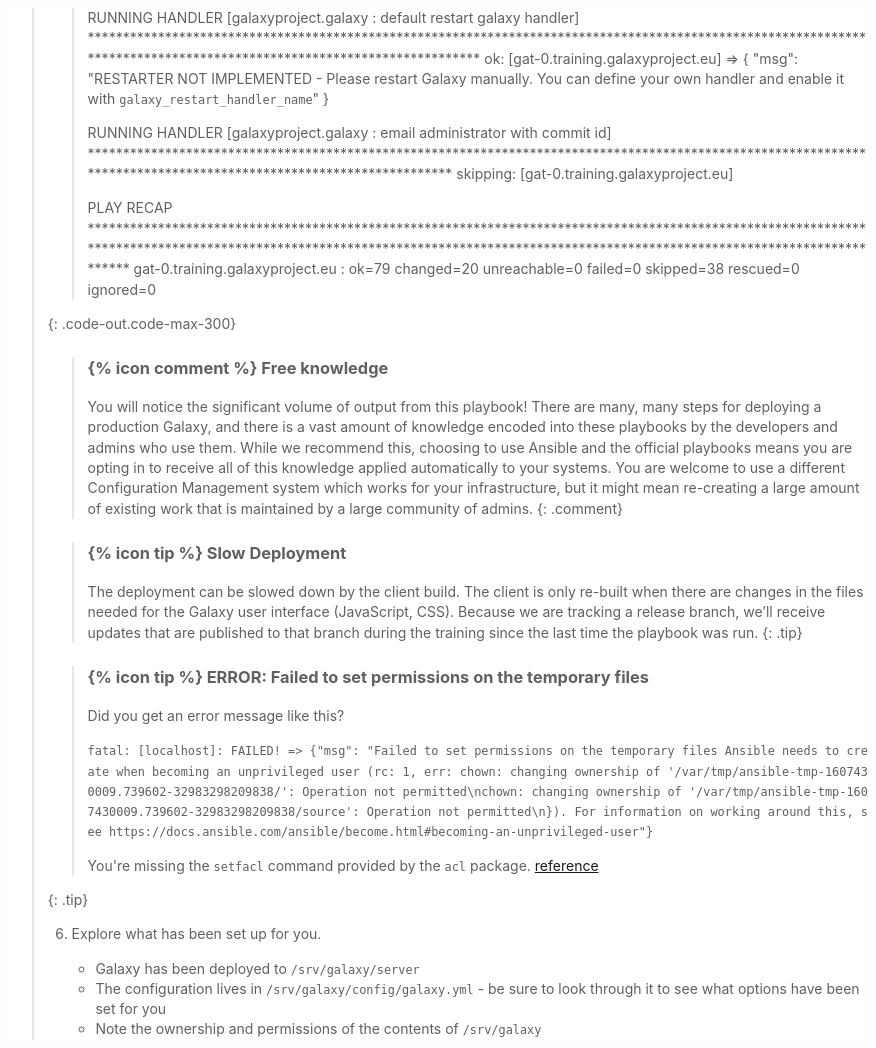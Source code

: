 >    > RUNNING HANDLER [galaxyproject.galaxy : default restart galaxy handler] ***********************************************************************************************************************************************************************
>    > ok: [gat-0.training.galaxyproject.eu] => {
>    >     "msg": "RESTARTER NOT IMPLEMENTED - Please restart Galaxy manually. You can define your own handler and enable it with `galaxy_restart_handler_name`"
>    > }
>    >
>    > RUNNING HANDLER [galaxyproject.galaxy : email administrator with commit id] *******************************************************************************************************************************************************************
>    > skipping: [gat-0.training.galaxyproject.eu]
>    >
>    > PLAY RECAP ************************************************************************************************************************************************************************************************************************************
>    > gat-0.training.galaxyproject.eu : ok=79   changed=20   unreachable=0    failed=0    skipped=38   rescued=0    ignored=0
>    > ```
>    {: .code-out.code-max-300}
>
>    > ### {% icon comment %} Free knowledge
>    > You will notice the significant volume of output from this playbook! There are
>    > many, many steps for deploying a production Galaxy, and there is a vast
>    > amount of knowledge encoded into these playbooks by the developers and
>    > admins who use them. While we recommend this, choosing to use Ansible
>    > and the official playbooks means you are opting in to receive all of this
>    > knowledge applied automatically to your systems. You are welcome to use
>    > a different Configuration Management system which works for your infrastructure, but it might
>    > mean re-creating a large amount of existing work that is maintained by a
>    > large community of admins.
>    {: .comment}
>
>    > ### {% icon tip %} Slow Deployment
>    > The deployment can be slowed down by the client build.
>    > The client is only re-built when there are changes in the files needed for the Galaxy user interface (JavaScript, CSS). Because we are tracking a release branch, we’ll receive updates that are published to that branch during the training since the last time the playbook was run.
>    {: .tip}
>
>    > ### {% icon tip %} ERROR: Failed to set permissions on the temporary files
>    > Did you get an error message like this?
>    > ```
>    > fatal: [localhost]: FAILED! => {"msg": "Failed to set permissions on the temporary files Ansible needs to create when becoming an unprivileged user (rc: 1, err: chown: changing ownership of '/var/tmp/ansible-tmp-1607430009.739602-32983298209838/': Operation not permitted\nchown: changing ownership of '/var/tmp/ansible-tmp-1607430009.739602-32983298209838/source': Operation not permitted\n}). For information on working around this, see https://docs.ansible.com/ansible/become.html#becoming-an-unprivileged-user"}
>    > ```
>    >
>    > You're missing the `setfacl` command provided by the `acl` package. [reference](https://github.com/georchestra/ansible/issues/55#issuecomment-588313638)
>    >
>    {: .tip}
>
> 6. Explore what has been set up for you.
>
>    - Galaxy has been deployed to `/srv/galaxy/server`
>    - The configuration lives in `/srv/galaxy/config/galaxy.yml` - be sure to look through it to see what options have been set for you
>    - Note the ownership and permissions of the contents of `/srv/galaxy`